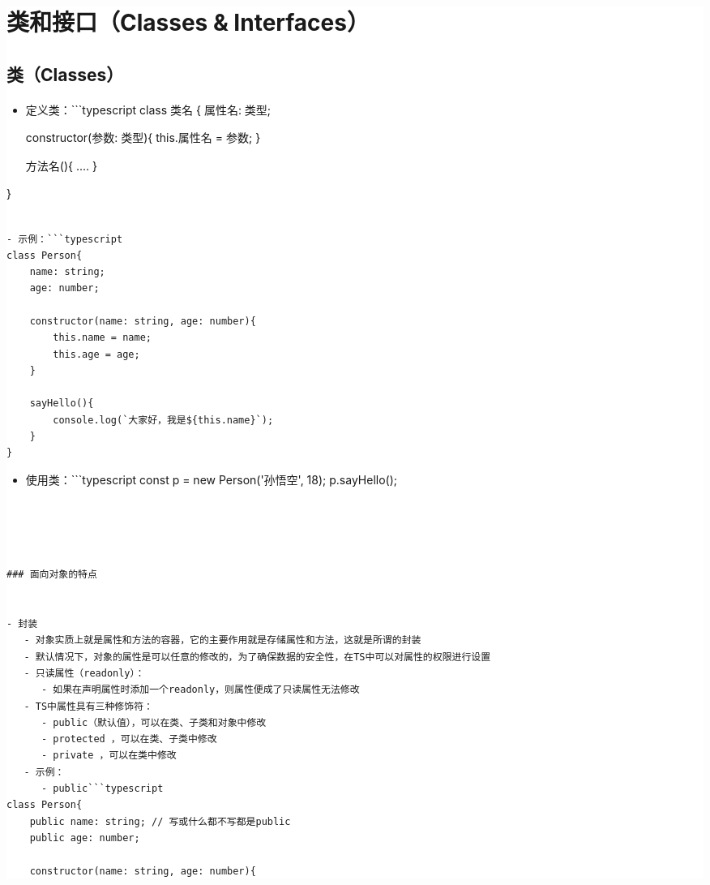 
# 类和接口（Classes & Interfaces）


## 类（Classes）


- 定义类：```typescript
class 类名 {
	属性名: 类型;
	
	constructor(参数: 类型){
		this.属性名 = 参数;
	}
	
	方法名(){
		....
	}

}
```

- 示例：```typescript
class Person{
    name: string;
    age: number;

    constructor(name: string, age: number){
        this.name = name;
        this.age = age;
    }

    sayHello(){
        console.log(`大家好，我是${this.name}`);
    }
}
```

- 使用类：```typescript
const p = new Person('孙悟空', 18);
p.sayHello();
```




### 面向对象的特点


- 封装
   - 对象实质上就是属性和方法的容器，它的主要作用就是存储属性和方法，这就是所谓的封装
   - 默认情况下，对象的属性是可以任意的修改的，为了确保数据的安全性，在TS中可以对属性的权限进行设置
   - 只读属性（readonly）：
      - 如果在声明属性时添加一个readonly，则属性便成了只读属性无法修改
   - TS中属性具有三种修饰符：
      - public（默认值），可以在类、子类和对象中修改
      - protected ，可以在类、子类中修改
      - private ，可以在类中修改
   - 示例：
      - public```typescript
class Person{
    public name: string; // 写或什么都不写都是public
    public age: number;

    constructor(name: string, age: number){
```